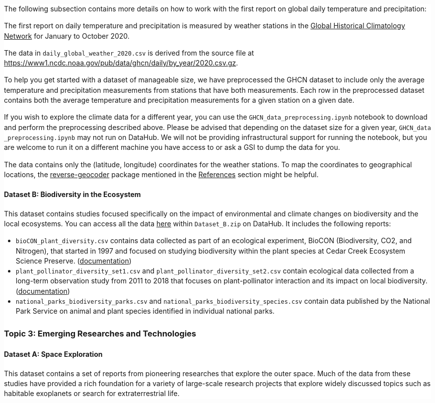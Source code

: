 The following subsection contains more details on how to work with the first report on global daily temperature and precipitation:

The first report on daily temperature and precipitation is measured by weather stations in the [Global Historical Climatology Network](https://www.ncdc.noaa.gov/data-access/land-based-station-data/land-based-datasets/global-historical-climatology-network-ghcn) for January to October 2020.

The data in `daily_global_weather_2020.csv` is derived from the source file at https://www1.ncdc.noaa.gov/pub/data/ghcn/daily/by_year/2020.csv.gz.

To help you get started with a dataset of manageable size, we have preprocessed the GHCN dataset to include only the average temperature and precipitation measurements from stations that have both measurements. Each row in the preprocessed dataset contains both the average temperature and precipitation measurements for a given station on a given date.

If you wish to explore the climate data for a different year, you can use the `GHCN_data_preprocessing.ipynb` notebook to download and perform the preprocessing described above. Please be advised that depending on the dataset size for a given year, `GHCN_data_preprocessing.ipynb` may not run on DataHub. We will not be providing infrastructural support for running the notebook, but you are welcome to run it on a different machine you have access to or ask a GSI to dump the data for you.

The data contains only the (latitude, longitude) coordinates for the weather stations. To map the coordinates to geographical locations, the [reverse-geocoder](https://github.com/thampiman/reverse-geocoder) package mentioned in the [References](#coordinates) section might be helpful.

#### Dataset B: Biodiversity in the Ecosystem <a name="2-b"></a>

This dataset contains studies focused specifically on the impact of environmental and climate changes on biodiversity and the local ecosystems. You can access all the data [here](https://data100.datahub.berkeley.edu/hub/user-redirect/git-pull?repo=https://github.com/DS-100/sp21&urlpath=tree/sp21/grad_proj/Topic%202%20-%20Climate%20and%20the%20Environment&branch=main) within `Dataset_B.zip` on DataHub. It includes the following reports:

- `bioCON_plant_diversity.csv` contains data collected as part of an ecological experiment, BioCON (Biodiversity, CO2, and Nitrogen), that started in 1997 and focused on studying biodiversity within the plant species at Cedar Creek Ecosystem Science Preserve. ([documentation](https://search.dataone.org/view/https%3A%2F%2Fpasta.lternet.edu%2Fpackage%2Fmetadata%2Feml%2Fknb-lter-cdr%2F339%2F9))
- `plant_pollinator_diversity_set1.csv` and `plant_pollinator_diversity_set2.csv` contain ecological data collected from a long-term observation study from 2011 to 2018 that focuses on plant-pollinator interaction and its impact on local biodiversity. ([documentation](https://search.dataone.org/view/https%3A%2F%2Fpasta.lternet.edu%2Fpackage%2Fmetadata%2Feml%2Fknb-lter-and%2F5216%2F6))
- `national_parks_biodiversity_parks.csv` and `national_parks_biodiversity_species.csv` contain data published by the National Park Service on animal and plant species identified in individual national parks.

### Topic 3: Emerging Researches and Technologies <a name="tech"></a>

#### Dataset A: Space Exploration <a name="3-a"></a>

This dataset contains a set of reports from pioneering researches that explore the outer space. Much of the data from these studies have provided a rich foundation for a variety of large-scale research projects that explore widely discussed topics such as habitable exoplanets or search for extraterrestrial life.
